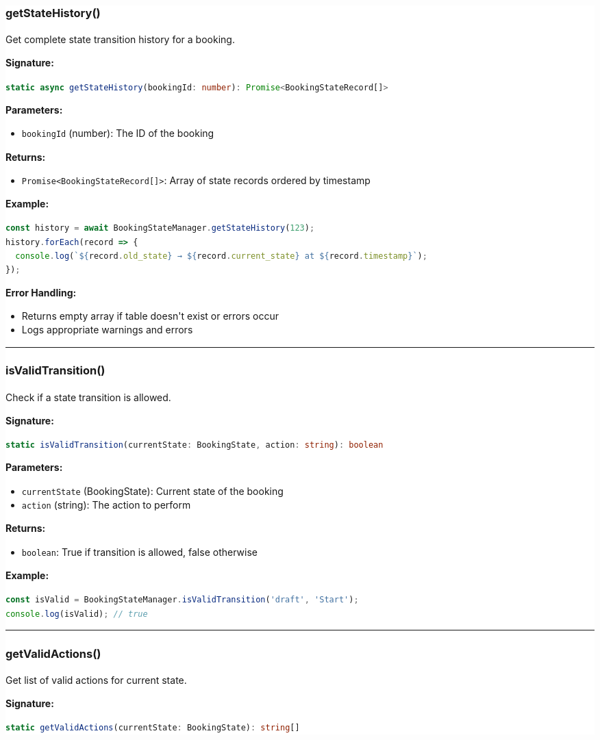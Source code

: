 
### getStateHistory()
Get complete state transition history for a booking.

**Signature:**
```typescript
static async getStateHistory(bookingId: number): Promise<BookingStateRecord[]>
```

**Parameters:**
- `bookingId` (number): The ID of the booking

**Returns:**
- `Promise<BookingStateRecord[]>`: Array of state records ordered by timestamp

**Example:**
```typescript
const history = await BookingStateManager.getStateHistory(123);
history.forEach(record => {
  console.log(`${record.old_state} → ${record.current_state} at ${record.timestamp}`);
});
```

**Error Handling:**
- Returns empty array if table doesn't exist or errors occur
- Logs appropriate warnings and errors

---

### isValidTransition()
Check if a state transition is allowed.

**Signature:**
```typescript
static isValidTransition(currentState: BookingState, action: string): boolean
```

**Parameters:**
- `currentState` (BookingState): Current state of the booking
- `action` (string): The action to perform

**Returns:**
- `boolean`: True if transition is allowed, false otherwise

**Example:**
```typescript
const isValid = BookingStateManager.isValidTransition('draft', 'Start');
console.log(isValid); // true
```

---

### getValidActions()
Get list of valid actions for current state.

**Signature:**
```typescript
static getValidActions(currentState: BookingState): string[]
```
